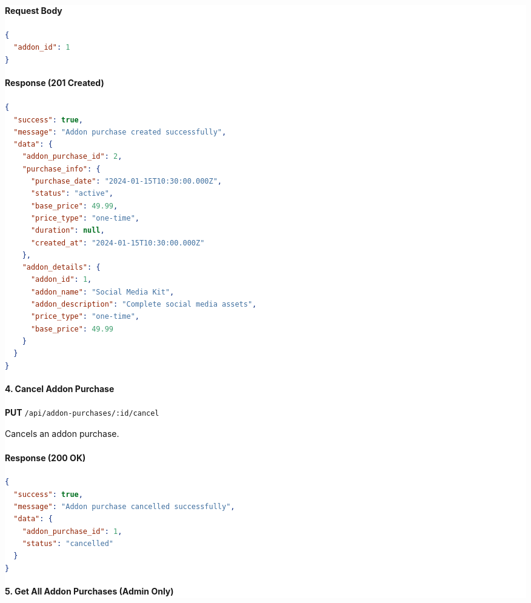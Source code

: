 #### Request Body
```json
{
  "addon_id": 1
}
```

#### Response (201 Created)
```json
{
  "success": true,
  "message": "Addon purchase created successfully",
  "data": {
    "addon_purchase_id": 2,
    "purchase_info": {
      "purchase_date": "2024-01-15T10:30:00.000Z",
      "status": "active",
      "base_price": 49.99,
      "price_type": "one-time",
      "duration": null,
      "created_at": "2024-01-15T10:30:00.000Z"
    },
    "addon_details": {
      "addon_id": 1,
      "addon_name": "Social Media Kit",
      "addon_description": "Complete social media assets",
      "price_type": "one-time",
      "base_price": 49.99
    }
  }
}
```

#### 4. Cancel Addon Purchase

**PUT** `/api/addon-purchases/:id/cancel`

Cancels an addon purchase.

#### Response (200 OK)
```json
{
  "success": true,
  "message": "Addon purchase cancelled successfully",
  "data": {
    "addon_purchase_id": 1,
    "status": "cancelled"
  }
}
```

#### 5. Get All Addon Purchases (Admin Only)

